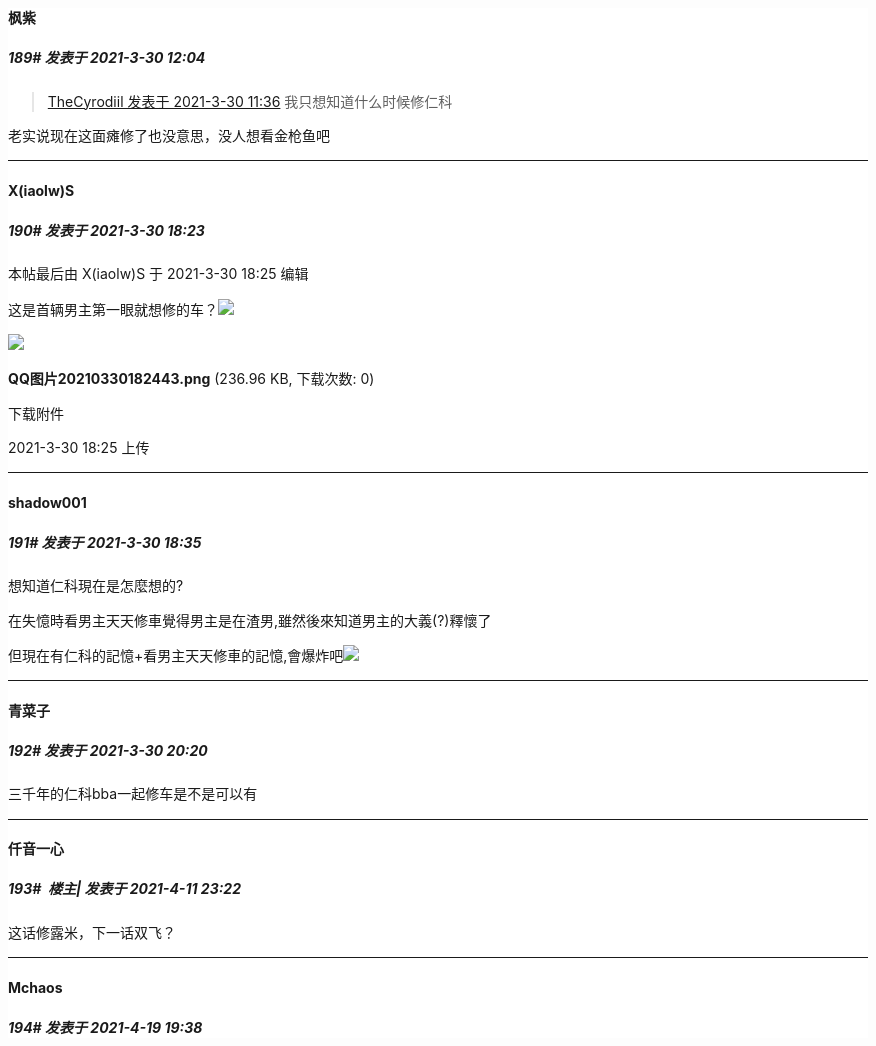 ####  枫紫  
##### 189#       发表于 2021-3-30 12:04

<blockquote><a href="httphttps://bbs.saraba1st.com/2b/forum.php?mod=redirect&amp;goto=findpost&amp;pid=50776750&amp;ptid=1952903" target="_blank">TheCyrodiil 发表于 2021-3-30 11:36</a>
我只想知道什么时候修仁科</blockquote>
老实说现在这面瘫修了也没意思，没人想看金枪鱼吧

*****

####  X(iaolw)S  
##### 190#       发表于 2021-3-30 18:23

 本帖最后由 X(iaolw)S 于 2021-3-30 18:25 编辑 

这是首辆男主第一眼就想修的车？<img src="https://static.saraba1st.com/image/smiley/face2017/067.png" referrerpolicy="no-referrer">

<img src="https://img.saraba1st.com/forum/202103/30/182503qfxfhtkb6fk4ztb7.png" referrerpolicy="no-referrer">

<strong>QQ图片20210330182443.png</strong> (236.96 KB, 下载次数: 0)

下载附件

2021-3-30 18:25 上传

*****

####  shadow001  
##### 191#       发表于 2021-3-30 18:35

想知道仁科現在是怎麼想的?

在失憶時看男主天天修車覺得男主是在渣男,雖然後來知道男主的大義(?)釋懷了

但現在有仁科的記憶+看男主天天修車的記憶,會爆炸吧<img src="https://static.saraba1st.com/image/smiley/face2017/067.png" referrerpolicy="no-referrer">

*****

####  青菜子  
##### 192#       发表于 2021-3-30 20:20

三千年的仁科bba一起修车是不是可以有

*****

####  仟音一心  
##### 193#         楼主| 发表于 2021-4-11 23:22

这话修露米，下一话双飞？

*****

####  Mchaos  
##### 194#       发表于 2021-4-19 19:38
